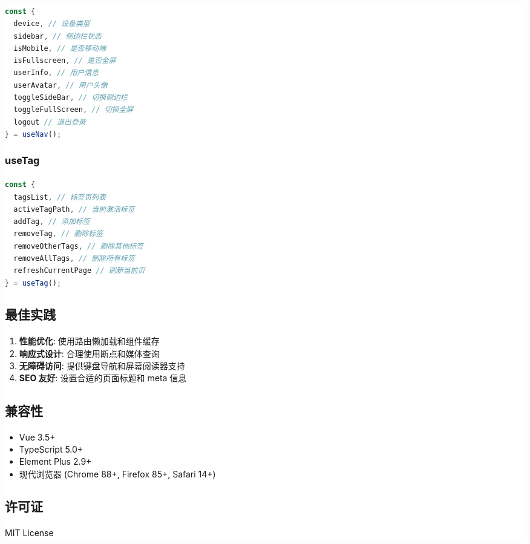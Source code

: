 ```typescript
const {
  device, // 设备类型
  sidebar, // 侧边栏状态
  isMobile, // 是否移动端
  isFullscreen, // 是否全屏
  userInfo, // 用户信息
  userAvatar, // 用户头像
  toggleSideBar, // 切换侧边栏
  toggleFullScreen, // 切换全屏
  logout // 退出登录
} = useNav();
```

### useTag

```typescript
const {
  tagsList, // 标签页列表
  activeTagPath, // 当前激活标签
  addTag, // 添加标签
  removeTag, // 删除标签
  removeOtherTags, // 删除其他标签
  removeAllTags, // 删除所有标签
  refreshCurrentPage // 刷新当前页
} = useTag();
```

## 最佳实践

1. **性能优化**: 使用路由懒加载和组件缓存
2. **响应式设计**: 合理使用断点和媒体查询
3. **无障碍访问**: 提供键盘导航和屏幕阅读器支持
4. **SEO 友好**: 设置合适的页面标题和 meta 信息

## 兼容性

- Vue 3.5+
- TypeScript 5.0+
- Element Plus 2.9+
- 现代浏览器 (Chrome 88+, Firefox 85+, Safari 14+)

## 许可证

MIT License
